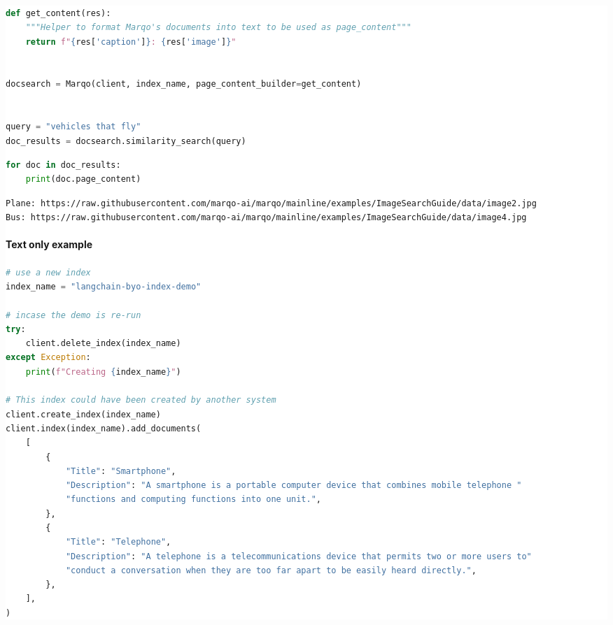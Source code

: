 ```python
def get_content(res):
    """Helper to format Marqo's documents into text to be used as page_content"""
    return f"{res['caption']}: {res['image']}"


docsearch = Marqo(client, index_name, page_content_builder=get_content)


query = "vehicles that fly"
doc_results = docsearch.similarity_search(query)
```

```python
for doc in doc_results:
    print(doc.page_content)
```
```output
Plane: https://raw.githubusercontent.com/marqo-ai/marqo/mainline/examples/ImageSearchGuide/data/image2.jpg
Bus: https://raw.githubusercontent.com/marqo-ai/marqo/mainline/examples/ImageSearchGuide/data/image4.jpg
```
#### Text only example

```python
# use a new index
index_name = "langchain-byo-index-demo"

# incase the demo is re-run
try:
    client.delete_index(index_name)
except Exception:
    print(f"Creating {index_name}")

# This index could have been created by another system
client.create_index(index_name)
client.index(index_name).add_documents(
    [
        {
            "Title": "Smartphone",
            "Description": "A smartphone is a portable computer device that combines mobile telephone "
            "functions and computing functions into one unit.",
        },
        {
            "Title": "Telephone",
            "Description": "A telephone is a telecommunications device that permits two or more users to"
            "conduct a conversation when they are too far apart to be easily heard directly.",
        },
    ],
)
```
